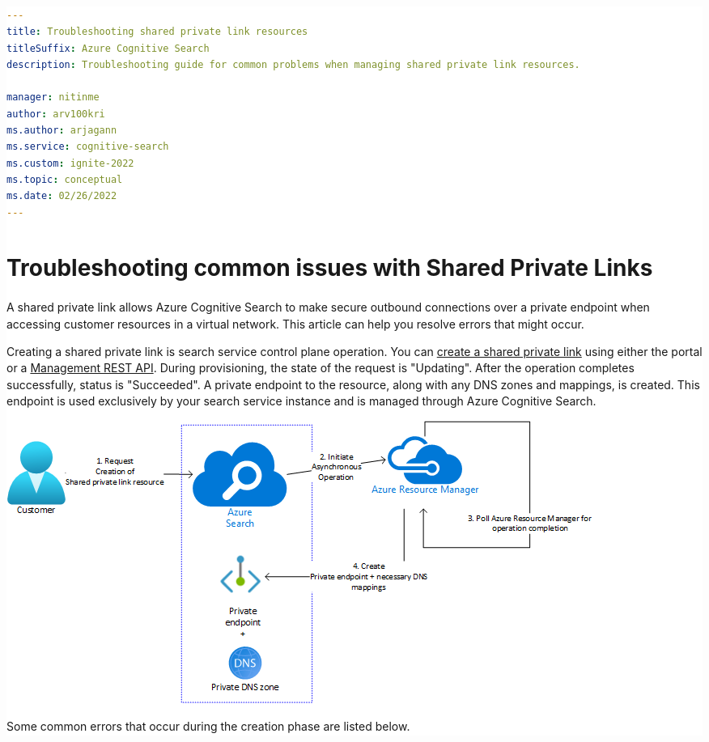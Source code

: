 ```yaml
---
title: Troubleshooting shared private link resources
titleSuffix: Azure Cognitive Search
description: Troubleshooting guide for common problems when managing shared private link resources.

manager: nitinme
author: arv100kri
ms.author: arjagann
ms.service: cognitive-search
ms.custom: ignite-2022
ms.topic: conceptual
ms.date: 02/26/2022
---
```


# Troubleshooting common issues with Shared Private Links

A shared private link allows Azure Cognitive Search to make secure outbound connections over a private endpoint when accessing customer resources in a virtual network. This article can help you resolve errors that might occur.

Creating a shared private link is search service control plane operation. You can [create a shared private link](search-indexer-howto-access-private.md) using either the portal or a [Management REST API](/rest/api/searchmanagement/2021-04-01-preview/shared-private-link-resources/create-or-update). During provisioning, the state of the request is "Updating". After the operation completes successfully, status is "Succeeded". A private endpoint to the resource, along with any DNS zones and mappings, is created. This endpoint is used exclusively by your search service instance and is managed through Azure Cognitive Search.

![Steps involved in creating shared private link resources ](media\troubleshoot-shared-private-link-resources\shared-private-link-states.png)

Some common errors that occur during the creation phase are listed below.
